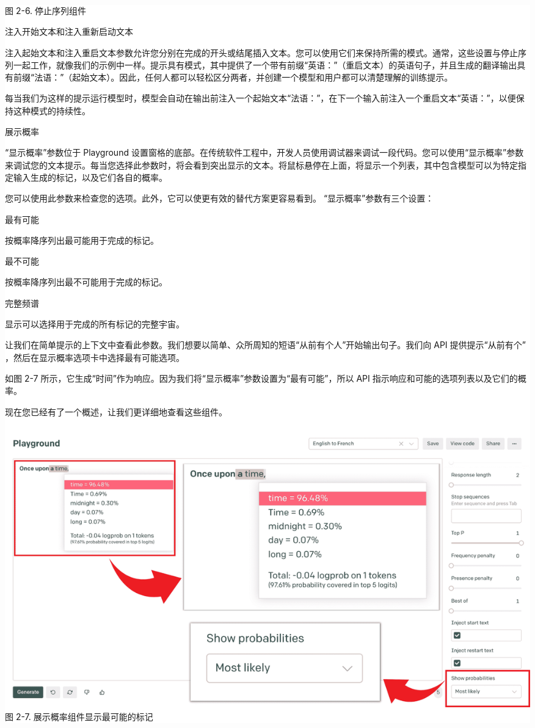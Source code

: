 图 2-6\. 停止序列组件

注入开始文本和注入重新启动文本

注入起始文本和注入重启文本参数允许您分别在完成的开头或结尾插入文本。您可以使用它们来保持所需的模式。通常，这些设置与停止序列一起工作，就像我们的示例中一样。提示具有模式，其中提供了一个带有前缀“英语：”（重启文本）的英语句子，并且生成的翻译输出具有前缀“法语：”（起始文本）。因此，任何人都可以轻松区分两者，并创建一个模型和用户都可以清楚理解的训练提示。

每当我们为这样的提示运行模型时，模型会自动在输出前注入一个起始文本“法语：”，在下一个输入前注入一个重启文本“英语：”，以便保持这种模式的持续性。

展示概率

“显示概率”参数位于 Playground 设置窗格的底部。在传统软件工程中，开发人员使用调试器来调试一段代码。您可以使用“显示概率”参数来调试您的文本提示。每当您选择此参数时，将会看到突出显示的文本。将鼠标悬停在上面，将显示一个列表，其中包含模型可以为特定指定输入生成的标记，以及它们各自的概率。

您可以使用此参数来检查您的选项。此外，它可以使更有效的替代方案更容易看到。 “显示概率”参数有三个设置：

最有可能

按概率降序列出最可能用于完成的标记。

最不可能

按概率降序列出最不可能用于完成的标记。

完整频谱

显示可以选择用于完成的所有标记的完整宇宙。

让我们在简单提示的上下文中查看此参数。我们想要以简单、众所周知的短语“从前有个人”开始输出句子。我们向 API 提供提示“从前有个” ，然后在显示概率选项卡中选择最有可能选项。

如图 2-7 所示，它生成“时间”作为响应。因为我们将“显示概率”参数设置为“最有可能”，所以 API 指示响应和可能的选项列表以及它们的概率。

现在您已经有了一个概述，让我们更详细地查看这些组件。

![](img/image-0-8.jpg)图 2-7\. 展示概率组件显示最可能的标记
